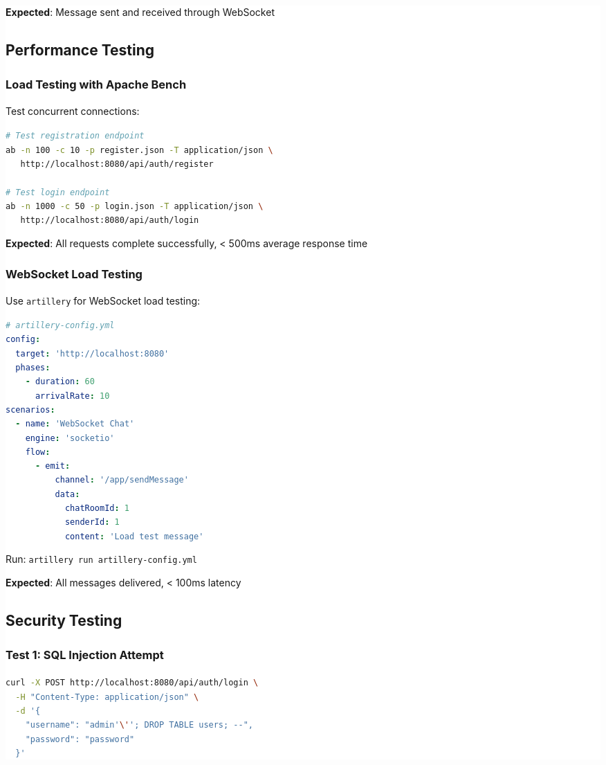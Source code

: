**Expected**: Message sent and received through WebSocket

## Performance Testing

### Load Testing with Apache Bench

Test concurrent connections:
```bash
# Test registration endpoint
ab -n 100 -c 10 -p register.json -T application/json \
   http://localhost:8080/api/auth/register

# Test login endpoint  
ab -n 1000 -c 50 -p login.json -T application/json \
   http://localhost:8080/api/auth/login
```

**Expected**: All requests complete successfully, < 500ms average response time

### WebSocket Load Testing

Use `artillery` for WebSocket load testing:

```yaml
# artillery-config.yml
config:
  target: 'http://localhost:8080'
  phases:
    - duration: 60
      arrivalRate: 10
scenarios:
  - name: 'WebSocket Chat'
    engine: 'socketio'
    flow:
      - emit:
          channel: '/app/sendMessage'
          data:
            chatRoomId: 1
            senderId: 1
            content: 'Load test message'
```

Run: `artillery run artillery-config.yml`

**Expected**: All messages delivered, < 100ms latency

## Security Testing

### Test 1: SQL Injection Attempt
```bash
curl -X POST http://localhost:8080/api/auth/login \
  -H "Content-Type: application/json" \
  -d '{
    "username": "admin'\''; DROP TABLE users; --",
    "password": "password"
  }'
```
